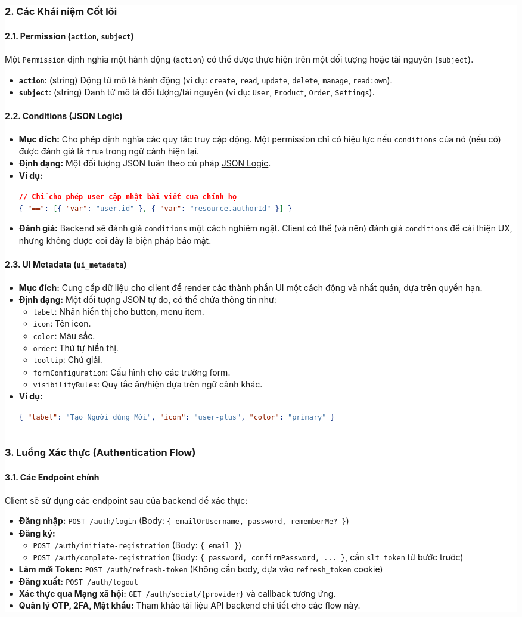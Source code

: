 ### **2. Các Khái niệm Cốt lõi**

#### **2.1. Permission (`action`, `subject`)**

Một `Permission` định nghĩa một hành động (`action`) có thể được thực hiện trên một đối tượng hoặc tài nguyên (`subject`).

- **`action`**: (string) Động từ mô tả hành động (ví dụ: `create`, `read`, `update`, `delete`, `manage`, `read:own`).
- **`subject`**: (string) Danh từ mô tả đối tượng/tài nguyên (ví dụ: `User`, `Product`, `Order`, `Settings`).

#### **2.2. Conditions (JSON Logic)**

- **Mục đích:** Cho phép định nghĩa các quy tắc truy cập động. Một permission chỉ có hiệu lực nếu `conditions` của nó (nếu có) được đánh giá là `true` trong ngữ cảnh hiện tại.
- **Định dạng:** Một đối tượng JSON tuân theo cú pháp [JSON Logic](https://jsonlogic.com/).
- **Ví dụ:**
  ```json
  // Chỉ cho phép user cập nhật bài viết của chính họ
  { "==": [{ "var": "user.id" }, { "var": "resource.authorId" }] }
  ```
- **Đánh giá:** Backend sẽ đánh giá `conditions` một cách nghiêm ngặt. Client có thể (và nên) đánh giá `conditions` để cải thiện UX, nhưng không được coi đây là biện pháp bảo mật.

#### **2.3. UI Metadata (`ui_metadata`)**

- **Mục đích:** Cung cấp dữ liệu cho client để render các thành phần UI một cách động và nhất quán, dựa trên quyền hạn.
- **Định dạng:** Một đối tượng JSON tự do, có thể chứa thông tin như:
  - `label`: Nhãn hiển thị cho button, menu item.
  - `icon`: Tên icon.
  - `color`: Màu sắc.
  - `order`: Thứ tự hiển thị.
  - `tooltip`: Chú giải.
  - `formConfiguration`: Cấu hình cho các trường form.
  - `visibilityRules`: Quy tắc ẩn/hiện dựa trên ngữ cảnh khác.
- **Ví dụ:**
  ```json
  { "label": "Tạo Người dùng Mới", "icon": "user-plus", "color": "primary" }
  ```

---

### **3. Luồng Xác thực (Authentication Flow)**

#### **3.1. Các Endpoint chính**

Client sẽ sử dụng các endpoint sau của backend để xác thực:

- **Đăng nhập:** `POST /auth/login` (Body: `{ emailOrUsername, password, rememberMe? }`)
- **Đăng ký:**
  - `POST /auth/initiate-registration` (Body: `{ email }`)
  - `POST /auth/complete-registration` (Body: `{ password, confirmPassword, ... }`, cần `slt_token` từ bước trước)
- **Làm mới Token:** `POST /auth/refresh-token` (Không cần body, dựa vào `refresh_token` cookie)
- **Đăng xuất:** `POST /auth/logout`
- **Xác thực qua Mạng xã hội:** `GET /auth/social/{provider}` và callback tương ứng.
- **Quản lý OTP, 2FA, Mật khẩu:** Tham khảo tài liệu API backend chi tiết cho các flow này.
